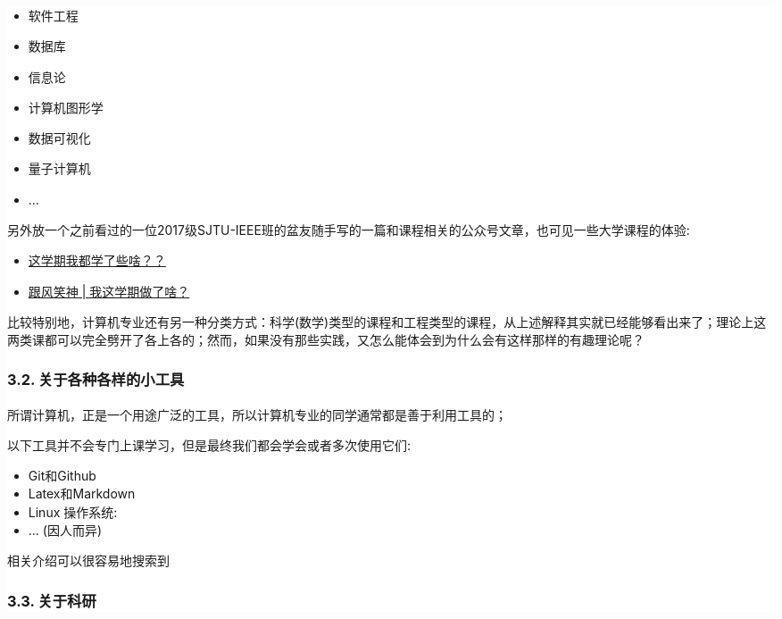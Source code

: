   - 软件工程

  - 数据库

  - 信息论

  - 计算机图形学

  - 数据可视化

  - 量子计算机

  - ...

  



另外放一个之前看过的一位2017级SJTU-IEEE班的盆友随手写的一篇和课程相关的公众号文章，也可见一些大学课程的体验:

- [这学期我都学了些啥？？](https://mp.weixin.qq.com/s?__biz=MzI5MjYzNzM2Mw==&mid=2247484132&idx=1&sn=46bda99c211434d3c9de94fb861ef41f&chksm=ec7f1d38db08942e1d2b51420fbe9d01fbea87f362441262da14fd2d6ece47dc74c2adb9d8d3&mpshare=1&scene=1&srcid=07274ZFxeZaMCjrPHdUJ8WW7&sharer_sharetime=1595784192915&sharer_shareid=63f56392061b512a34cdef5bd04b5160&key=2101a05471cbc5216662b11382a641c20c0900b62887ad747e826ce0d4cae5aba59d41381cb08f6c63266392f575687cd6a0933a26a26e19f6a14dbf8eedc5d61376ec521a5012e934af98bc143c424c&ascene=1&uin=MTgyMjc2NDMyOQ%3D%3D&devicetype=Windows+10+x64&version=62090529&lang=zh_CN&exportkey=Az2fY%2FmDo2PvZKGvofeJ8Ag%3D&pass_ticket=cdjjlGy8NQKKGba88rvKSWz0BHJHaE8Xr%2BqAQkn1Vnnip7lFgDLLsiRfgauVJ%2BdE)

- [跟风笑神 | 我这学期做了啥？](https://mp.weixin.qq.com/s?__biz=MzI5MjYzNzM2Mw==&mid=2247484144&idx=1&sn=10a26eee5b2b78fc1f42114005cf30f7&chksm=ec7f1d2cdb08943a2f73acc371c539f5e79143e5b5489a284d5c6a29c54ed672df4989b6c3fb&mpshare=1&scene=1&srcid=0727PKHiYkAWPKqCzvyM4ih5&sharer_sharetime=1595784214896&sharer_shareid=63f56392061b512a34cdef5bd04b5160&key=05cf80b74e2f0d3a2db97a175447e86b2cfbea882b3e245b465e70aa2edd31ef4413cc065c718d7b4e5a79b00e3f1dc942578805f2ae7c376a38ee770774dc7db49f26efdfd5227eb7f5349d9d192297&ascene=1&uin=MTgyMjc2NDMyOQ%3D%3D&devicetype=Windows+10+x64&version=62090529&lang=zh_CN&exportkey=A%2F8DVJ0V%2BiIzL%2FSuoNeizW0%3D&pass_ticket=cdjjlGy8NQKKGba88rvKSWz0BHJHaE8Xr%2BqAQkn1Vnnip7lFgDLLsiRfgauVJ%2BdE)



比较特别地，计算机专业还有另一种分类方式：科学(数学)类型的课程和工程类型的课程，从上述解释其实就已经能够看出来了；理论上这两类课都可以完全劈开了各上各的；然而，如果没有那些实践，又怎么能体会到为什么会有这样那样的有趣理论呢？



### 3.2. 关于各种各样的小工具

所谓计算机，正是一个用途广泛的工具，所以计算机专业的同学通常都是善于利用工具的；

以下工具并不会专门上课学习，但是最终我们都会学会或者多次使用它们:

- Git和Github  
- Latex和Markdown
- Linux 操作系统:
- ... (因人而异)

相关介绍可以很容易地搜索到



### 3.3. 关于科研

